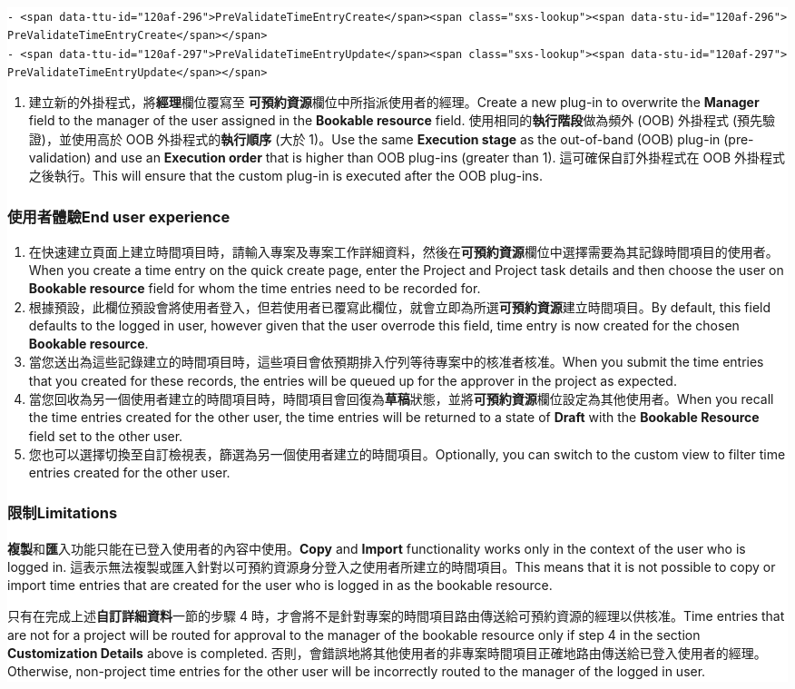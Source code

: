     - <span data-ttu-id="120af-296">PreValidateTimeEntryCreate</span><span class="sxs-lookup"><span data-stu-id="120af-296">PreValidateTimeEntryCreate</span></span>
    - <span data-ttu-id="120af-297">PreValidateTimeEntryUpdate</span><span class="sxs-lookup"><span data-stu-id="120af-297">PreValidateTimeEntryUpdate</span></span>
 
1. <span data-ttu-id="120af-298">建立新的外掛程式，將**經理**欄位覆寫至 **可預約資源**欄位中所指派使用者的經理。</span><span class="sxs-lookup"><span data-stu-id="120af-298">Create a new plug-in to overwrite the **Manager** field to the manager of the user assigned in the **Bookable resource** field.</span></span> <span data-ttu-id="120af-299">使用相同的**執行階段**做為頻外 (OOB) 外掛程式 (預先驗證)，並使用高於 OOB 外掛程式的**執行順序** (大於 1)。</span><span class="sxs-lookup"><span data-stu-id="120af-299">Use the same **Execution stage** as the out-of-band (OOB) plug-in (pre-validation) and use an **Execution order** that is higher than OOB plug-ins (greater than 1).</span></span> <span data-ttu-id="120af-300">這可確保自訂外掛程式在 OOB 外掛程式之後執行。</span><span class="sxs-lookup"><span data-stu-id="120af-300">This will ensure that the custom plug-in is executed after the OOB plug-ins.</span></span>  
 
### <a name="end-user-experience"></a><span data-ttu-id="120af-301">使用者體驗</span><span class="sxs-lookup"><span data-stu-id="120af-301">End user experience</span></span>
1.  <span data-ttu-id="120af-302">在快速建立頁面上建立時間項目時，請輸入專案及專案工作詳細資料，然後在**可預約資源**欄位中選擇需要為其記錄時間項目的使用者。</span><span class="sxs-lookup"><span data-stu-id="120af-302">When you create a time entry on the quick create page, enter the Project and Project task details and then choose the user on **Bookable resource** field for whom the time entries need to be recorded for.</span></span> 
2.  <span data-ttu-id="120af-303">根據預設，此欄位預設會將使用者登入，但若使用者已覆寫此欄位，就會立即為所選**可預約資源**建立時間項目。</span><span class="sxs-lookup"><span data-stu-id="120af-303">By default, this field defaults to the logged in user, however given that the user overrode this field, time entry is now created for the chosen **Bookable resource**.</span></span>
3.  <span data-ttu-id="120af-304">當您送出為這些記錄建立的時間項目時，這些項目會依預期排入佇列等待專案中的核准者核准。</span><span class="sxs-lookup"><span data-stu-id="120af-304">When you submit the time entries that you created for these records, the entries will be queued up for the approver in the project as expected.</span></span> 
4.  <span data-ttu-id="120af-305">當您回收為另一個使用者建立的時間項目時，時間項目會回復為**草稿**狀態，並將**可預約資源**欄位設定為其他使用者。</span><span class="sxs-lookup"><span data-stu-id="120af-305">When you recall the time entries created for the other user, the time entries will be returned to a state of **Draft** with the **Bookable Resource** field set to the other user.</span></span> 
5.  <span data-ttu-id="120af-306">您也可以選擇切換至自訂檢視表，篩選為另一個使用者建立的時間項目。</span><span class="sxs-lookup"><span data-stu-id="120af-306">Optionally, you can switch to the custom view to filter time entries created for the other user.</span></span> 
 
### <a name="limitations"></a><span data-ttu-id="120af-307">限制</span><span class="sxs-lookup"><span data-stu-id="120af-307">Limitations</span></span>
<span data-ttu-id="120af-308">**複製**和**匯**入功能只能在已登入使用者的內容中使用。</span><span class="sxs-lookup"><span data-stu-id="120af-308">**Copy** and **Import** functionality works only in the context of the user who is logged in.</span></span> <span data-ttu-id="120af-309">這表示無法複製或匯入針對以可預約資源身分登入之使用者所建立的時間項目。</span><span class="sxs-lookup"><span data-stu-id="120af-309">This means that it is not possible to copy or import time entries that are created for the user who is logged in as the bookable resource.</span></span>

<span data-ttu-id="120af-310">只有在完成上述**自訂詳細資料**一節的步驟 4 時，才會將不是針對專案的時間項目路由傳送給可預約資源的經理以供核准。</span><span class="sxs-lookup"><span data-stu-id="120af-310">Time entries that are not for a project will be routed for approval to the manager of the bookable resource only if step 4 in the section **Customization Details** above is completed.</span></span> <span data-ttu-id="120af-311">否則，會錯誤地將其他使用者的非專案時間項目正確地路由傳送給已登入使用者的經理。</span><span class="sxs-lookup"><span data-stu-id="120af-311">Otherwise, non-project time entries for the other user will be incorrectly routed to the manager of the logged in user.</span></span> 
